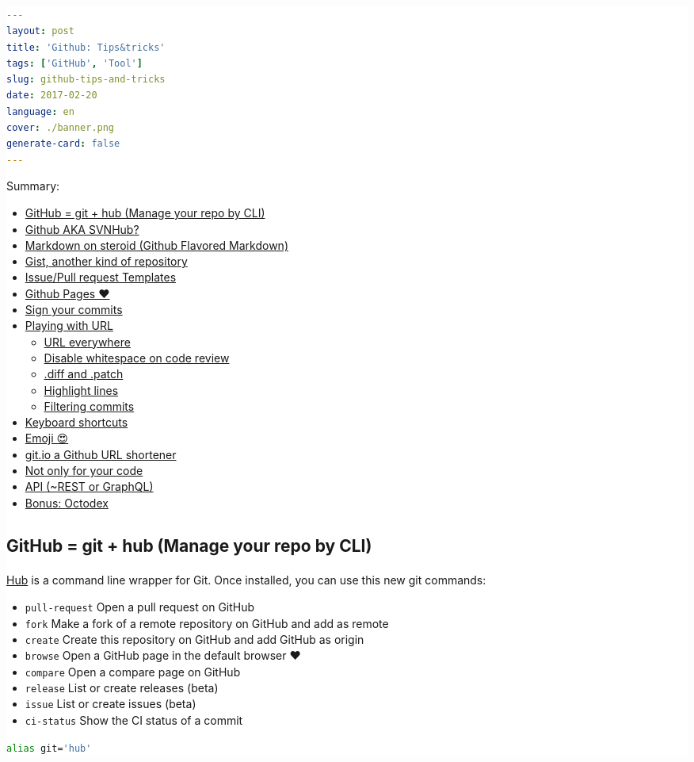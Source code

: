 ```yaml
---
layout: post
title: 'Github: Tips&tricks'
tags: ['GitHub', 'Tool']
slug: github-tips-and-tricks
date: 2017-02-20
language: en
cover: ./banner.png
generate-card: false
---
```


Summary:

- [GitHub = git + hub (Manage your repo by CLI)](#github--git--hub-manage-your-repo-by-cli)
- [Github AKA SVNHub?](#github-aka-svnhub)
- [Markdown on steroid (Github Flavored Markdown)](#markdown-on-steroid-github-flavored-markdown)
- [Gist, another kind of repository](#gist-another-kind-of-repository)
- [Issue/Pull request Templates](#issuepull-request-templates)
- [Github Pages ❤️️](#github-pages-%E2%9D%A4%EF%B8%8F%EF%B8%8F)
- [Sign your commits](#sign-your-commits)
- [Playing with URL](#playing-with-url)
  - [URL everywhere](#url-everywhere)
  - [Disable whitespace on code review](#disable-whitespace-on-code-review)
  - [.diff and .patch](#diff-and-patch)
  - [Highlight lines](#highlight-lines)
  - [Filtering commits](#filtering-commits)
- [Keyboard shortcuts](#keyboard-shortcuts)
- [Emoji 😍](#emoji-)
- [git.io a Github URL shortener](#gitio-a-github-url-shortener)
- [Not only for your code](#not-only-for-your-code)
- [API (~REST or GraphQL)](#api-rest-or-graphql)
- [Bonus: Octodex](#bonus-octodex)

## GitHub = git + hub (Manage your repo by CLI)

[Hub](https://hub.github.com) is a command line wrapper for Git. Once installed, you can use this
new git commands:

- `pull-request` Open a pull request on GitHub
- `fork` Make a fork of a remote repository on GitHub and add as remote
- `create` Create this repository on GitHub and add GitHub as origin
- `browse` Open a GitHub page in the default browser ❤️
- `compare` Open a compare page on GitHub
- `release` List or create releases (beta)
- `issue` List or create issues (beta)
- `ci-status` Show the CI status of a commit

```bash
alias git='hub'
```
